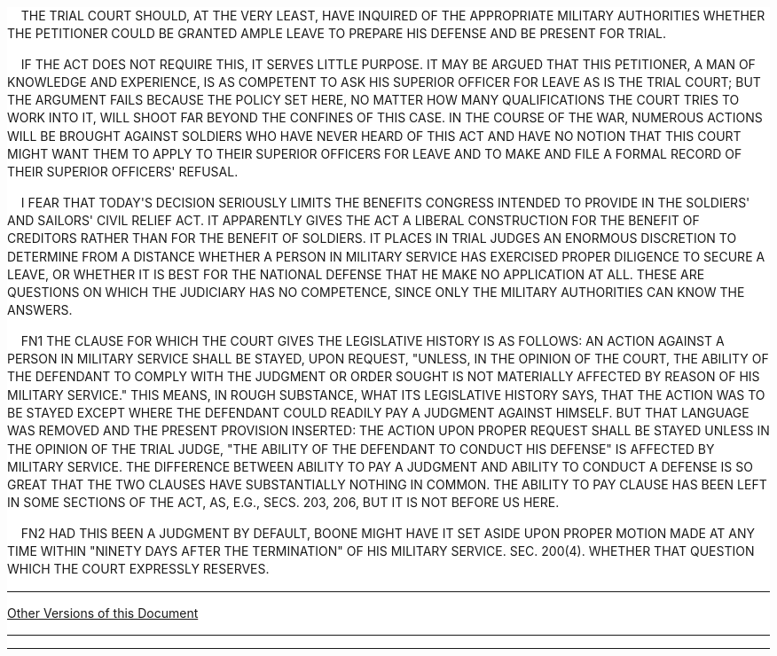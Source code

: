     THE TRIAL COURT SHOULD, AT THE VERY LEAST, HAVE INQUIRED OF THE APPROPRIATE MILITARY AUTHORITIES WHETHER THE PETITIONER COULD BE GRANTED AMPLE LEAVE TO PREPARE HIS DEFENSE AND BE PRESENT FOR TRIAL.

    IF THE ACT DOES NOT REQUIRE THIS, IT SERVES LITTLE PURPOSE.  IT MAY BE ARGUED THAT THIS PETITIONER, A MAN OF KNOWLEDGE AND EXPERIENCE, IS AS COMPETENT TO ASK HIS SUPERIOR OFFICER FOR LEAVE AS IS THE TRIAL COURT; BUT THE ARGUMENT FAILS BECAUSE THE POLICY SET HERE, NO MATTER HOW MANY QUALIFICATIONS THE COURT TRIES TO WORK INTO IT, WILL SHOOT FAR BEYOND THE CONFINES OF THIS CASE.  IN THE COURSE OF THE WAR, NUMEROUS ACTIONS WILL BE BROUGHT AGAINST SOLDIERS WHO HAVE NEVER HEARD OF THIS ACT AND HAVE NO NOTION THAT THIS COURT MIGHT WANT THEM TO APPLY TO THEIR SUPERIOR OFFICERS FOR LEAVE AND TO MAKE AND FILE A FORMAL RECORD OF THEIR SUPERIOR OFFICERS' REFUSAL.

    I FEAR THAT TODAY'S DECISION SERIOUSLY LIMITS THE BENEFITS CONGRESS INTENDED TO PROVIDE IN THE SOLDIERS' AND SAILORS' CIVIL RELIEF ACT.  IT APPARENTLY GIVES THE ACT A LIBERAL CONSTRUCTION FOR THE BENEFIT OF CREDITORS RATHER THAN FOR THE BENEFIT OF SOLDIERS.  IT PLACES IN TRIAL JUDGES AN ENORMOUS DISCRETION TO DETERMINE FROM A DISTANCE WHETHER A PERSON IN MILITARY SERVICE HAS EXERCISED PROPER DILIGENCE TO SECURE A LEAVE, OR WHETHER IT IS BEST FOR THE NATIONAL DEFENSE THAT HE MAKE NO APPLICATION AT ALL.  THESE ARE QUESTIONS ON WHICH THE JUDICIARY HAS NO COMPETENCE, SINCE ONLY THE MILITARY AUTHORITIES CAN KNOW THE ANSWERS.

    FN1  THE CLAUSE FOR WHICH THE COURT GIVES THE LEGISLATIVE HISTORY IS AS FOLLOWS:  AN ACTION AGAINST A PERSON IN MILITARY SERVICE SHALL BE STAYED, UPON REQUEST, "UNLESS, IN THE OPINION OF THE COURT, THE ABILITY OF THE DEFENDANT TO COMPLY WITH THE JUDGMENT OR ORDER SOUGHT IS NOT MATERIALLY AFFECTED BY REASON OF HIS MILITARY SERVICE."  THIS MEANS, IN ROUGH SUBSTANCE, WHAT ITS LEGISLATIVE HISTORY SAYS, THAT THE ACTION WAS TO BE STAYED EXCEPT WHERE THE DEFENDANT COULD READILY PAY A JUDGMENT AGAINST HIMSELF.  BUT THAT LANGUAGE WAS REMOVED AND THE PRESENT PROVISION INSERTED:  THE ACTION UPON PROPER REQUEST SHALL BE STAYED UNLESS IN THE OPINION OF THE TRIAL JUDGE, "THE ABILITY OF THE DEFENDANT TO CONDUCT HIS DEFENSE" IS AFFECTED BY MILITARY SERVICE.  THE DIFFERENCE BETWEEN ABILITY TO PAY A JUDGMENT AND ABILITY TO CONDUCT A DEFENSE IS SO GREAT THAT THE TWO CLAUSES HAVE SUBSTANTIALLY NOTHING IN COMMON.  THE ABILITY TO PAY CLAUSE HAS BEEN LEFT IN SOME SECTIONS OF THE ACT, AS, E.G., SECS. 203, 206, BUT IT IS NOT BEFORE US HERE.

    FN2  HAD THIS BEEN A JUDGMENT BY DEFAULT, BOONE MIGHT HAVE IT SET ASIDE UPON PROPER MOTION MADE AT ANY TIME WITHIN "NINETY DAYS AFTER THE TERMINATION" OF HIS MILITARY SERVICE.  SEC. 200(4).  WHETHER THAT QUESTION WHICH THE COURT EXPRESSLY RESERVES.

----------

[Other Versions of this Document](https://publicdocs.github.io/go/links?ns=uslm-x&ref=%2Fus%2Fcourts%2Fscotus%2FusReporter%2F319%2F561)

----------
----------

[/us/courts/scotus/usReporter/319/561]: https://publicdocs.github.io/go/links?ns=uslm-x&ref=%2Fus%2Fcourts%2Fscotus%2FusReporter%2F319%2F561
[/us/courts/scotus/usReporter/318/750]: https://publicdocs.github.io/go/links?ns=uslm-x&ref=%2Fus%2Fcourts%2Fscotus%2FusReporter%2F318%2F750
[/us/courts/scotus/usReporter/290/106]: https://publicdocs.github.io/go/links?ns=uslm-x&ref=%2Fus%2Fcourts%2Fscotus%2FusReporter%2F290%2F106
[/us/stat/54/1178]: https://publicdocs.github.io/go/links?ns=uslm&ref=%2Fus%2Fstat%2F54%2F1178
[/us/usc/t50a/s521]: https://publicdocs.github.io/go/links?ns=uslm&ref=%2Fus%2Fusc%2Ft50a%2Fs521
[/us/usc/t50a/s520]: https://publicdocs.github.io/go/links?ns=uslm&ref=%2Fus%2Fusc%2Ft50a%2Fs520
[/us/stat/40/442]: https://publicdocs.github.io/go/links?ns=uslm&ref=%2Fus%2Fstat%2F40%2F442


